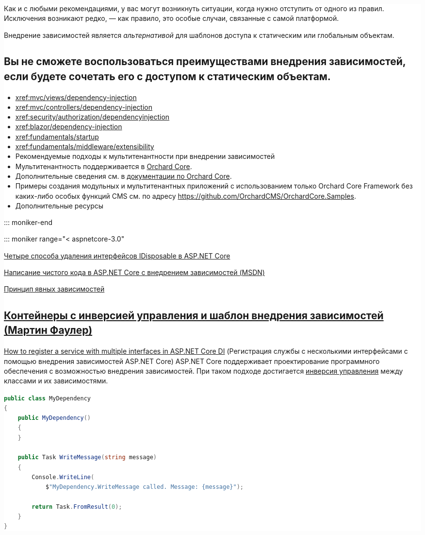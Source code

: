 Как и с любыми рекомендациями, у вас могут возникнуть ситуации, когда нужно отступить от одного из правил. Исключения возникают редко, — как правило, это особые случаи, связанные с самой платформой.

Внедрение зависимостей является *альтернативой* для шаблонов доступа к статическим или глобальным объектам.

## <a name="additional-resources"></a>Вы не сможете воспользоваться преимуществами внедрения зависимостей, если будете сочетать его с доступом к статическим объектам.

* <xref:mvc/views/dependency-injection>
* <xref:mvc/controllers/dependency-injection>
* <xref:security/authorization/dependencyinjection>
* <xref:blazor/dependency-injection>
* <xref:fundamentals/startup>
* <xref:fundamentals/middleware/extensibility>
* Рекомендуемые подходы к мультитенантности при внедрении зависимостей
* Мультитенантность поддерживается в [Orchard Core](https://github.com/OrchardCMS/OrchardCore).
* Дополнительные сведения см. в [документации по Orchard Core](https://docs.orchardcore.net/en/dev/).
* Примеры создания модульных и мультитенантных приложений с использованием только Orchard Core Framework без каких-либо особых функций CMS см. по адресу https://github.com/OrchardCMS/OrchardCore.Samples.
* Дополнительные ресурсы

::: moniker-end

::: moniker range="< aspnetcore-3.0"

[Четыре способа удаления интерфейсов IDisposable в ASP.NET Core](https://andrewlock.net/four-ways-to-dispose-idisposables-in-asp-net-core/)

[Написание чистого кода в ASP.NET Core с внедрением зависимостей (MSDN)](https://msdn.microsoft.com/magazine/mt703433.aspx)

[Принцип явных зависимостей](/dotnet/standard/modern-web-apps-azure-architecture/architectural-principles#explicit-dependencies)

## <a name="overview-of-dependency-injection"></a>[Контейнеры с инверсией управления и шаблон внедрения зависимостей (Мартин Фаулер)](https://www.martinfowler.com/articles/injection.html)

[How to register a service with multiple interfaces in ASP.NET Core DI](https://andrewlock.net/how-to-register-a-service-with-multiple-interfaces-for-in-asp-net-core-di/) (Регистрация службы с несколькими интерфейсами с помощью внедрения зависимостей ASP.NET Core) ASP.NET Core поддерживает проектирование программного обеспечения с возможностью внедрения зависимостей. При таком подходе достигается [инверсия управления](/dotnet/standard/modern-web-apps-azure-architecture/architectural-principles#dependency-inversion) между классами и их зависимостями.

```csharp
public class MyDependency
{
    public MyDependency()
    {
    }

    public Task WriteMessage(string message)
    {
        Console.WriteLine(
            $"MyDependency.WriteMessage called. Message: {message}");

        return Task.FromResult(0);
    }
}
```
